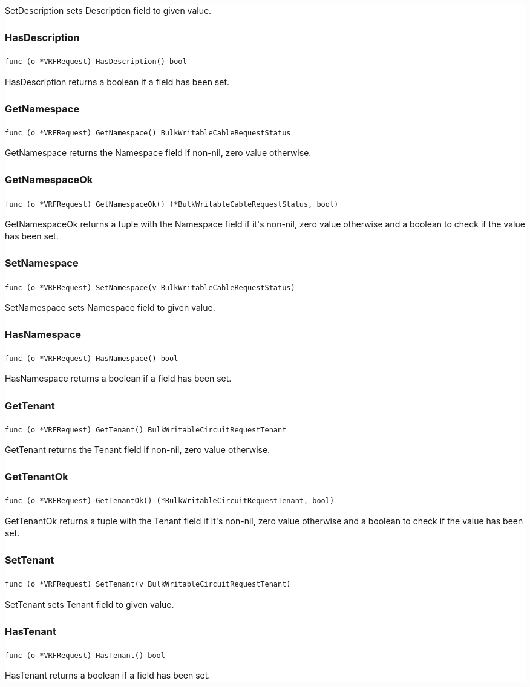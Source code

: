 SetDescription sets Description field to given value.

### HasDescription

`func (o *VRFRequest) HasDescription() bool`

HasDescription returns a boolean if a field has been set.

### GetNamespace

`func (o *VRFRequest) GetNamespace() BulkWritableCableRequestStatus`

GetNamespace returns the Namespace field if non-nil, zero value otherwise.

### GetNamespaceOk

`func (o *VRFRequest) GetNamespaceOk() (*BulkWritableCableRequestStatus, bool)`

GetNamespaceOk returns a tuple with the Namespace field if it's non-nil, zero value otherwise
and a boolean to check if the value has been set.

### SetNamespace

`func (o *VRFRequest) SetNamespace(v BulkWritableCableRequestStatus)`

SetNamespace sets Namespace field to given value.

### HasNamespace

`func (o *VRFRequest) HasNamespace() bool`

HasNamespace returns a boolean if a field has been set.

### GetTenant

`func (o *VRFRequest) GetTenant() BulkWritableCircuitRequestTenant`

GetTenant returns the Tenant field if non-nil, zero value otherwise.

### GetTenantOk

`func (o *VRFRequest) GetTenantOk() (*BulkWritableCircuitRequestTenant, bool)`

GetTenantOk returns a tuple with the Tenant field if it's non-nil, zero value otherwise
and a boolean to check if the value has been set.

### SetTenant

`func (o *VRFRequest) SetTenant(v BulkWritableCircuitRequestTenant)`

SetTenant sets Tenant field to given value.

### HasTenant

`func (o *VRFRequest) HasTenant() bool`

HasTenant returns a boolean if a field has been set.
